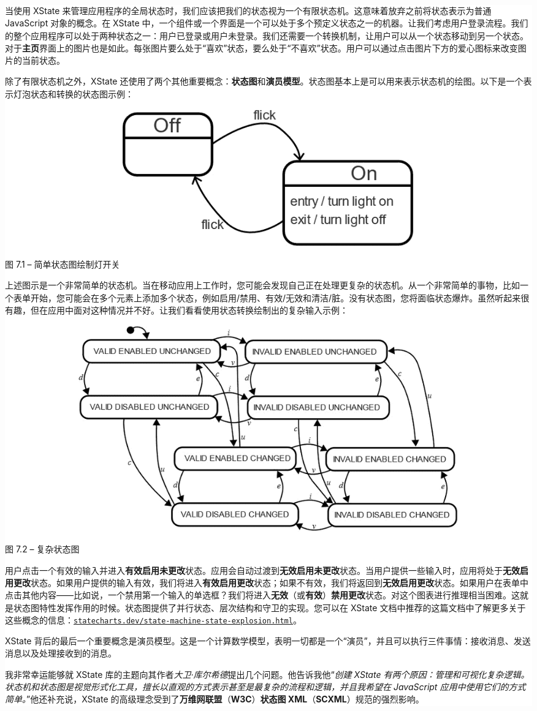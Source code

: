 当使用 XState 来管理应用程序的全局状态时，我们应该把我们的状态视为一个有限状态机。这意味着放弃之前将状态表示为普通 JavaScript 对象的概念。在 XState 中，一个组件或一个界面是一个可以处于多个预定义状态之一的机器。让我们考虑用户登录流程。我们的整个应用程序可以处于两种状态之一：用户已登录或用户未登录。我们还需要一个转换机制，让用户可以从一个状态移动到另一个状态。对于**主页**界面上的图片也是如此。每张图片要么处于“喜欢”状态，要么处于“不喜欢”状态。用户可以通过点击图片下方的爱心图标来改变图片的当前状态。

除了有限状态机之外，XState 还使用了两个其他重要概念：**状态图**和**演员模型**。状态图基本上是可以用来表示状态机的绘图。以下是一个表示灯泡状态和转换的状态图示例：

![图 7.1 – 简单状态图绘制灯开关](img/Figure_7.01_B18396.jpg)

图 7.1 – 简单状态图绘制灯开关

上述图示是一个非常简单的状态机。当在移动应用上工作时，您可能会发现自己正在处理更复杂的状态机。从一个非常简单的事物，比如一个表单开始，您可能会在多个元素上添加多个状态，例如启用/禁用、有效/无效和清洁/脏。没有状态图，您将面临状态爆炸。虽然听起来很有趣，但在应用中面对这种情况并不好。让我们看看使用状态转换绘制出的复杂输入示例：

![图 7.2 – 复杂状态图](img/Figure_7.02_B18396.jpg)

图 7.2 – 复杂状态图

用户点击一个有效的输入并进入**有效启用未更改**状态。应用会自动过渡到**无效启用未更改**状态。当用户提供一些输入时，应用将处于**无效启用更改**状态。如果用户提供的输入有效，我们将进入**有效启用更改**状态；如果不有效，我们将返回到**无效启用更改**状态。如果用户在表单中点击其他内容——比如说，一个禁用第一个输入的单选框？我们将进入**无效**（或**有效**）**禁用更改**状态。对这个图表进行推理相当困难。这就是状态图特性发挥作用的时候。状态图提供了并行状态、层次结构和守卫的实现。您可以在 XState 文档中推荐的这篇文档中了解更多关于这些概念的信息：[`statecharts.dev/state-machine-state-explosion.html`](https://statecharts.dev/state-machine-state-explosion.html)。

XState 背后的最后一个重要概念是演员模型。这是一个计算数学模型，表明一切都是一个“演员”，并且可以执行三件事情：接收消息、发送消息以及处理接收到的消息。

我非常幸运能够就 XState 库的主题向其作者*大卫·库尔希德*提出几个问题。他告诉我他“*创建 XState 有两个原因：管理和可视化复杂逻辑。状态机和状态图是视觉形式化工具，擅长以直观的方式表示甚至是最复杂的流程和逻辑，并且我希望在 JavaScript 应用中使用它们的方式简单。*”他还补充说，XState 的高级理念受到了**万维网联盟**（**W3C**）**状态图 XML**（**SCXML**）规范的强烈影响。
